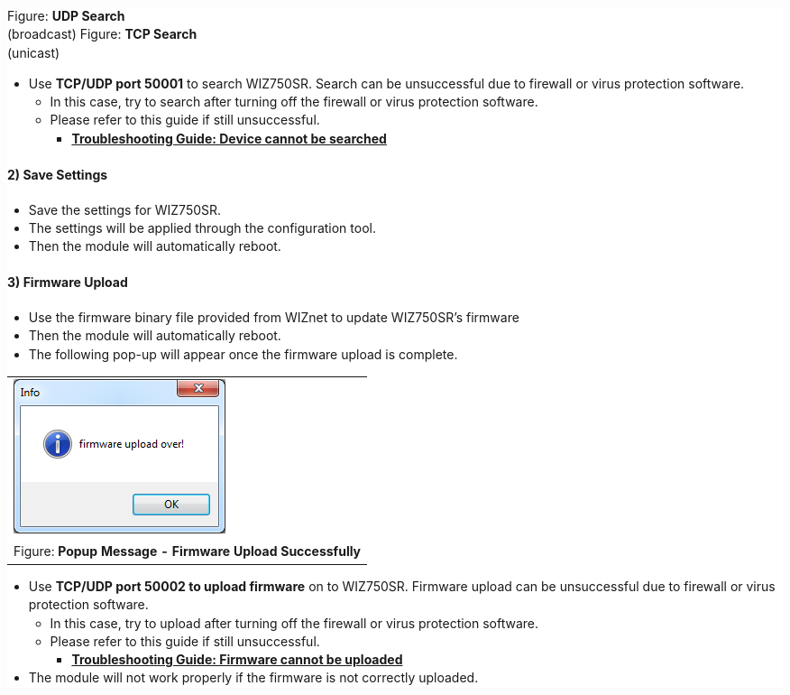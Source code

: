 <tr class="even">
<td>Figure: <strong>UDP Search</strong><br />
(broadcast)</td>
<td>Figure: <strong>TCP Search</strong><br />
(unicast)</td>
</tr>
</tbody>
</table>

  - Use **TCP/UDP port 50001** to search WIZ750SR. Search can be
    unsuccessful due to firewall or virus protection software.
      - In this case, try to search after turning off the firewall or
        virus protection software.
      - Please refer to this guide if still unsuccessful.
          - **[Troubleshooting Guide: Device cannot be
            searched](trouble_shooting-[EN])**

#### 2\) Save Settings

  - Save the settings for WIZ750SR.
  - The settings will be applied through the configuration tool.
  - Then the module will automatically reboot. 

#### 3\) Firmware Upload

  - Use the firmware binary file provided from WIZnet to update
    WIZ750SR’s firmware
  - Then the module will automatically reboot.
  - The following pop-up will appear once the firmware upload is
    complete.

|                                                                          |
| ------------------------------------------------------------------------ |
| ![](/img/products/wiz750sr/usermanual/configtool_firmwareupload_success.png) |
| Figure: **Popup Message - Firmware Upload Successfully**                 |

  - Use **TCP/UDP port 50002 to upload firmware** on to WIZ750SR.
    Firmware upload can be unsuccessful due to firewall or virus
    protection software.
      - In this case, try to upload after turning off the firewall or
        virus protection software.
      - Please refer to this guide if still unsuccessful.
          - **[Troubleshooting Guide: Firmware cannot be
            uploaded](trouble_shooting-[EN])**
  - The module will not work properly if the firmware is not correctly
    uploaded.
